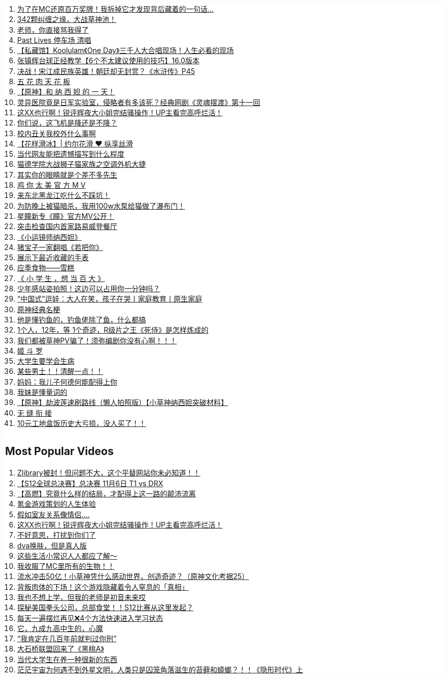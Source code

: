 1. [为了在MC还原百万奖牌！我拆掉它才发现背后藏着的一句话…](https://www.bilibili.com/video/BV1TP4y1U7cT)
1. [342颗纠缠之缘，大战草神池！](https://www.bilibili.com/video/BV19e4y1y7M6)
1. [老师，你直接骂我得了](https://www.bilibili.com/video/BV1L24y1f7gt)
1. [Past Lives 停车场 清唱](https://www.bilibili.com/video/BV1Dv4y1D7fg)
1. [【私藏馆】Koolulam《One Day》三千人大合唱现场！人生必看的现场](https://www.bilibili.com/video/BV1414y1V79Z)
1. [张镇辉台球正经教学【6个不太建议使用的技巧】16.0版本](https://www.bilibili.com/video/BV1Eg411B7Hj)
1. [决战！宋江成民族英雄！朝廷却无封赏？《水浒传》P45](https://www.bilibili.com/video/BV1XP411w7vQ)
1. [五 花 肉 天 花 板](https://www.bilibili.com/video/BV1zg41167qk)
1. [【原神】和 纳 西 妲 的 一 天！](https://www.bilibili.com/video/BV1QG411c71M)
1. [灵异医院竟是日军实验室，侵略者有多该死？经典网剧《灵魂摆渡》第十一回](https://www.bilibili.com/video/BV118411h7eB)
1. [这XX也行啊！锐评辉夜大小姐完结骚操作！UP主看完高呼烂活！](https://www.bilibili.com/video/BV1GD4y1t7Sk)
1. [你们说，这飞机是降还是不降？](https://www.bilibili.com/video/BV14G4y187nn)
1. [校内丑关我校外什么事啊](https://www.bilibili.com/video/BV1x24y1f77v)
1. [【花样滑冰】| 约尔花滑 ❤ 纵享丝滑](https://www.bilibili.com/video/BV1zm4y1c7qx)
1. [当代网友能把遗憾描写到什么程度](https://www.bilibili.com/video/BV15d4y1c7Pp)
1. [猫德学院大战狮子猫家族之空调外机大捷](https://www.bilibili.com/video/BV1XG411A7j2)
1. [其实你的眼睛就是个差不多先生](https://www.bilibili.com/video/BV1xK411m7MK)
1. [鸡 你 太 美 官 方 M V](https://www.bilibili.com/video/BV178411Y7QB)
1. [来东北黑龙江吃什么不踩坑！](https://www.bilibili.com/video/BV1ut4y1K7m1)
1. [为防晚上被猫暗杀，我用100w水泵给猫做了瀑布门！](https://www.bilibili.com/video/BV1m84y1i7ZL)
1. [星瞳新专《瞳》官方MV公开！](https://www.bilibili.com/video/BV1MW4y177ZG)
1. [突击检查国内首家路易威登餐厅](https://www.bilibili.com/video/BV1fP4y117BT)
1. [《小运镜师纳西妲》](https://www.bilibili.com/video/BV1Cg411B76E)
1. [猪宝子一家翻唱《若把你》](https://www.bilibili.com/video/BV1xe4y1x7uW)
1. [展示下最近收藏的手表](https://www.bilibili.com/video/BV1384y1q7SY)
1. [应季食物——雪糕](https://www.bilibili.com/video/BV17e411F7TP)
1. [《 小 学 生 ，想 当 百 大 》](https://www.bilibili.com/video/BV1Be411G7PQ)
1. [少年感站姿拍照！这边可以占用你一分钟吗？](https://www.bilibili.com/video/BV1v8411h7gn)
1. [“中国式”逗娃：大人在笑，孩子在哭丨家庭教育丨原生家庭](https://www.bilibili.com/video/BV1qD4y1471p)
1. [原神经典名梗](https://www.bilibili.com/video/BV1st4y1K7gn)
1. [他是懂钓鱼的，钓鱼佬除了鱼，什么都搞](https://www.bilibili.com/video/BV1we4y1t7eg)
1. [1个人，12年，等 1个奇迹，R级片之王《死侍》是怎样炼成的](https://www.bilibili.com/video/BV1VD4y1t7d4)
1. [我们都被草神PV骗了！须弥编剧你没有心啊！！！](https://www.bilibili.com/video/BV19d4y1c7bX)
1. [姬 斗 罗](https://www.bilibili.com/video/BV1Vm4y1c75f)
1. [大学生要学会生病](https://www.bilibili.com/video/BV1ov4y1D7PA)
1. [某些男士！！清醒一点！！](https://www.bilibili.com/video/BV1i14y1V7dH)
1. [妈妈：我儿子何德何能配得上你](https://www.bilibili.com/video/BV1qW4y1776x)
1. [我妹是懂量词的](https://www.bilibili.com/video/BV1o14y1V7EL)
1. [【原神】劫波莲速刷路线（懒人拍照版）【小草神纳西妲突破材料】](https://www.bilibili.com/video/BV1f84y1i7e8)
1. [无 缝 衔 接](https://www.bilibili.com/video/BV16e4y1y7v1)
1. [10元工地盒饭历史大亏损，没人买了！！](https://www.bilibili.com/video/BV1it4y1M7Cb)

## Most Popular Videos
1. [Zlibrary被封！但问题不大，这个平替网站你未必知道！！](https://www.bilibili.com/video/BV1284y1e7ts)
1. [【S12全球总决赛】总决赛 11月6日 T1 vs DRX](https://www.bilibili.com/video/BV12P411w7V4)
1. [【高燃】究竟什么样的结局，才配得上这一路的颠沛流离](https://www.bilibili.com/video/BV1ue411F7nu)
1. [氪金游戏策划的人生体验](https://www.bilibili.com/video/BV1dG411c7Ua)
1. [假如室友关系像情侣....](https://www.bilibili.com/video/BV1Te4y117yc)
1. [这XX也行啊！锐评辉夜大小姐完结骚操作！UP主看完高呼烂活！](https://www.bilibili.com/video/BV1GD4y1t7Sk)
1. [不好意思，打扰到你们了](https://www.bilibili.com/video/BV13d4y1w7uL)
1. [dva换肤，但是真人版](https://www.bilibili.com/video/BV1hW4y177RD)
1. [这些生活小常识人人都应了解～](https://www.bilibili.com/video/BV15d4y1r7MT)
1. [我收服了MC里所有的生物！！](https://www.bilibili.com/video/BV1KP4y127Dd)
1. [流水冲击50亿！小草神凭什么感动世界，创造奇迹？（原神文化考据25）](https://www.bilibili.com/video/BV1J8411h7ui)
1. [背叛肉体的下场！这个游戏隐藏着令人窒息的「真相」](https://www.bilibili.com/video/BV1eg411B7rA)
1. [我也不想上学，但我的老师是初音未来哎](https://www.bilibili.com/video/BV1pK411m7yN)
1. [探秘美国拳头公司，总部食堂！！S12比赛从这里发起？](https://www.bilibili.com/video/BV1se4y117Rd)
1. [每天一遍摆烂再见❌4个方法快速进入学习状态](https://www.bilibili.com/video/BV17G4y187oM)
1. [它，九成九高中生的，心魔](https://www.bilibili.com/video/BV1ae411F7vo)
1. [“我肯定在几百年前就判过你刑”](https://www.bilibili.com/video/BV1SP411A7Lv)
1. [大石桥联盟回来了《黑桃A》](https://www.bilibili.com/video/BV1v8411h7ur)
1. [当代大学生在养一种很新的东西](https://www.bilibili.com/video/BV17D4y1t7eK)
1. [茫茫宇宙为何遇不到外星文明，人类只是囚笼角落滋生的苔藓和蟑螂？！！《隐形时代》上](https://www.bilibili.com/video/BV1iD4y147A1)